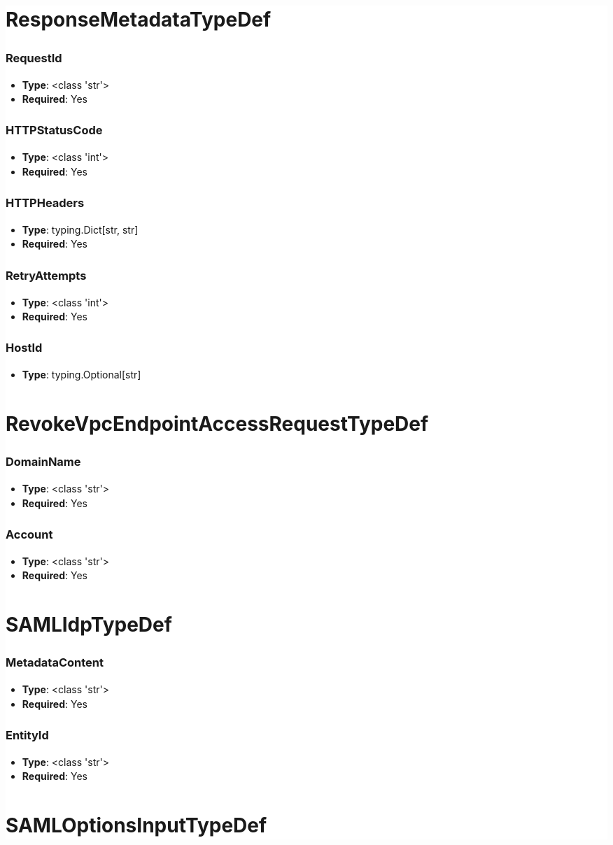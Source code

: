 
# ResponseMetadataTypeDef

### RequestId
- **Type**: <class 'str'>
- **Required**: Yes

### HTTPStatusCode
- **Type**: <class 'int'>
- **Required**: Yes

### HTTPHeaders
- **Type**: typing.Dict[str, str]
- **Required**: Yes

### RetryAttempts
- **Type**: <class 'int'>
- **Required**: Yes

### HostId
- **Type**: typing.Optional[str]


# RevokeVpcEndpointAccessRequestTypeDef

### DomainName
- **Type**: <class 'str'>
- **Required**: Yes

### Account
- **Type**: <class 'str'>
- **Required**: Yes


# SAMLIdpTypeDef

### MetadataContent
- **Type**: <class 'str'>
- **Required**: Yes

### EntityId
- **Type**: <class 'str'>
- **Required**: Yes


# SAMLOptionsInputTypeDef
